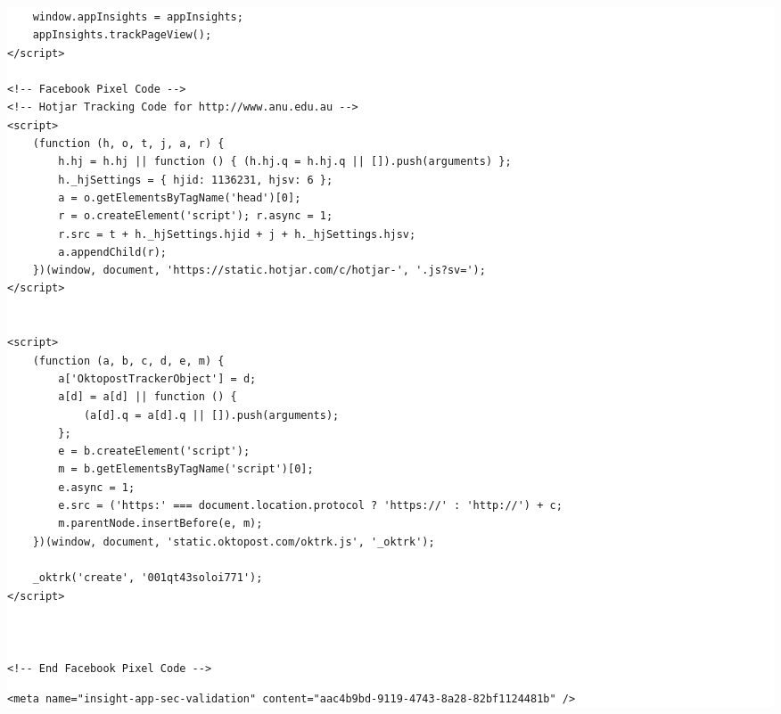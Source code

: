         window.appInsights = appInsights;
        appInsights.trackPageView();
    </script>

    <!-- Facebook Pixel Code -->
    <!-- Hotjar Tracking Code for http://www.anu.edu.au -->
    <script>
        (function (h, o, t, j, a, r) {
            h.hj = h.hj || function () { (h.hj.q = h.hj.q || []).push(arguments) };
            h._hjSettings = { hjid: 1136231, hjsv: 6 };
            a = o.getElementsByTagName('head')[0];
            r = o.createElement('script'); r.async = 1;
            r.src = t + h._hjSettings.hjid + j + h._hjSettings.hjsv;
            a.appendChild(r);
        })(window, document, 'https://static.hotjar.com/c/hotjar-', '.js?sv=');
    </script>


    <script>
        (function (a, b, c, d, e, m) {
            a['OktopostTrackerObject'] = d;
            a[d] = a[d] || function () {
                (a[d].q = a[d].q || []).push(arguments);
            };
            e = b.createElement('script');
            m = b.getElementsByTagName('script')[0];
            e.async = 1;
            e.src = ('https:' === document.location.protocol ? 'https://' : 'http://') + c;
            m.parentNode.insertBefore(e, m);
        })(window, document, 'static.oktopost.com/oktrk.js', '_oktrk');

        _oktrk('create', '001qt43soloi771');
    </script>



    <!-- End Facebook Pixel Code -->

</head>
<body id="top">
    <!-- Google Tag Manager (noscript) -->
    <noscript><iframe src="https://www.googletagmanager.com/ns.html?id=GTM-5H3R8L" height="0" width="0" style="display:none;visibility:hidden"></iframe></noscript>
    <!-- End Google Tag Manager (noscript) -->

    <meta name="insight-app-sec-validation" content="aac4b9bd-9119-4743-8a28-82bf1124481b" />
<meta name="viewport" content="width=device-width, initial-scale=1" />
<link rel="stylesheet" href="//marketing-pages.anu.edu.au/_anu/5/projects/htmlsites/pc.css" />
<script src="//marketing-pages.anu.edu.au/_anu/4/scripts/jquery-1.11.3.min.js?1" type="text/javascript"></script>
<script type="text/javascript">
    var $anujq = jQuery.noConflict();
</script>
<script src="//marketing-pages.anu.edu.au/_anu/5/projects/htmlsites/scripts/anu-common.js" type="text/javascript"></script>
<script src="//marketing-pages.anu.edu.au/_anu/5/projects/htmlsites/scripts/jquery.hoverIntent.js" type="text/javascript"></script>

